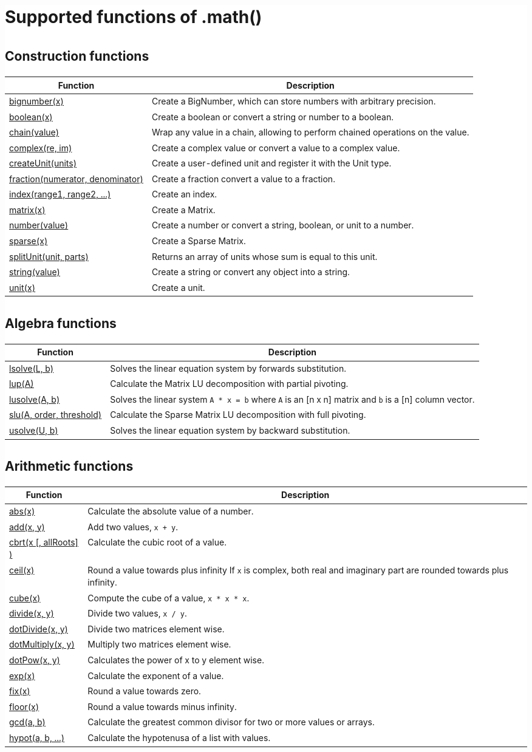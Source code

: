 # Supported functions of .math()

## Construction functions

Function | Description
---- | -----------
[bignumber(x)](functions/bignumber.md) | Create a BigNumber, which can store numbers with arbitrary precision.
[boolean(x)](functions/boolean.md) | Create a boolean or convert a string or number to a boolean.
[chain(value)](functions/chain.md) | Wrap any value in a chain, allowing to perform chained operations on the value.
[complex(re,&nbsp;im)](functions/complex.md) | Create a complex value or convert a value to a complex value.
[createUnit(units)](functions/createUnit.md) | Create a user-defined unit and register it with the Unit type.
[fraction(numerator,&nbsp;denominator)](functions/fraction.md) | Create a fraction convert a value to a fraction.
[index(range1,&nbsp;range2,&nbsp;...)](functions/index.md) | Create an index.
[matrix(x)](functions/matrix.md) | Create a Matrix.
[number(value)](functions/number.md) | Create a number or convert a string, boolean, or unit to a number.
[sparse(x)](functions/sparse.md) | Create a Sparse Matrix.
[splitUnit(unit,&nbsp;parts)](functions/splitUnit.md) | Returns an array of units whose sum is equal to this unit.
[string(value)](functions/string.md) | Create a string or convert any object into a string.
[unit(x)](functions/unit.md) | Create a unit.

## Algebra functions

Function | Description
---- | -----------
[lsolve(L,&nbsp;b)](functions/lsolve.md) | Solves the linear equation system by forwards substitution.
[lup(A)](functions/lup.md) | Calculate the Matrix LU decomposition with partial pivoting.
[lusolve(A,&nbsp;b)](functions/lusolve.md) | Solves the linear system `A * x = b` where `A` is an [n x n] matrix and `b` is a [n] column vector.
[slu(A,&nbsp;order,&nbsp;threshold)](functions/slu.md) | Calculate the Sparse Matrix LU decomposition with full pivoting.
[usolve(U,&nbsp;b)](functions/usolve.md) | Solves the linear equation system by backward substitution.

## Arithmetic functions

Function | Description
---- | -----------
[abs(x)](functions/abs.md) | Calculate the absolute value of a number.
[add(x,&nbsp;y)](functions/add.md) | Add two values, `x + y`.
[cbrt(x&nbsp;[,&nbsp;allRoots])](functions/cbrt.md) | Calculate the cubic root of a value.
[ceil(x)](functions/ceil.md) | Round a value towards plus infinity If `x` is complex, both real and imaginary part are rounded towards plus infinity.
[cube(x)](functions/cube.md) | Compute the cube of a value, `x * x * x`.
[divide(x,&nbsp;y)](functions/divide.md) | Divide two values, `x / y`.
[dotDivide(x,&nbsp;y)](functions/dotDivide.md) | Divide two matrices element wise.
[dotMultiply(x,&nbsp;y)](functions/dotMultiply.md) | Multiply two matrices element wise.
[dotPow(x,&nbsp;y)](functions/dotPow.md) | Calculates the power of x to y element wise.
[exp(x)](functions/exp.md) | Calculate the exponent of a value.
[fix(x)](functions/fix.md) | Round a value towards zero.
[floor(x)](functions/floor.md) | Round a value towards minus infinity.
[gcd(a,&nbsp;b)](functions/gcd.md) | Calculate the greatest common divisor for two or more values or arrays.
[hypot(a,&nbsp;b,&nbsp;...)](functions/hypot.md) | Calculate the hypotenusa of a list with values.